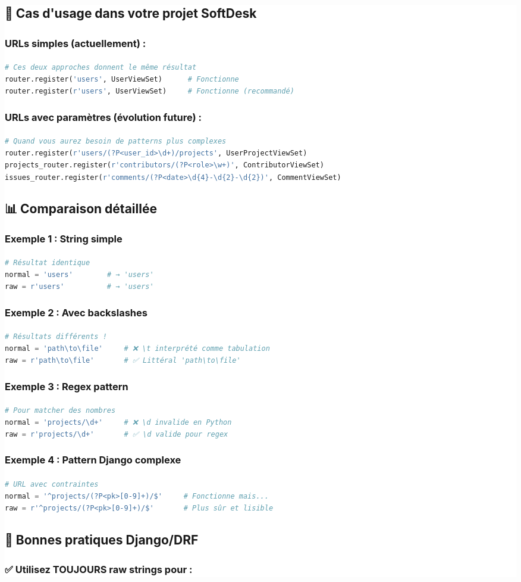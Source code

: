 ## 🔧 **Cas d'usage dans votre projet SoftDesk**

### **URLs simples (actuellement) :**
```python
# Ces deux approches donnent le même résultat
router.register('users', UserViewSet)      # Fonctionne
router.register(r'users', UserViewSet)     # Fonctionne (recommandé)
```

### **URLs avec paramètres (évolution future) :**
```python
# Quand vous aurez besoin de patterns plus complexes
router.register(r'users/(?P<user_id>\d+)/projects', UserProjectViewSet)
projects_router.register(r'contributors/(?P<role>\w+)', ContributorViewSet)
issues_router.register(r'comments/(?P<date>\d{4}-\d{2}-\d{2})', CommentViewSet)
```

## 📊 **Comparaison détaillée**

### **Exemple 1 : String simple**
```python
# Résultat identique
normal = 'users'        # → 'users'
raw = r'users'          # → 'users'
```

### **Exemple 2 : Avec backslashes**
```python
# Résultats différents !
normal = 'path\to\file'     # ❌ \t interprété comme tabulation
raw = r'path\to\file'       # ✅ Littéral 'path\to\file'
```

### **Exemple 3 : Regex pattern**
```python
# Pour matcher des nombres
normal = 'projects/\d+'     # ❌ \d invalide en Python
raw = r'projects/\d+'       # ✅ \d valide pour regex
```

### **Exemple 4 : Pattern Django complexe**
```python
# URL avec contraintes
normal = '^projects/(?P<pk>[0-9]+)/$'     # Fonctionne mais...
raw = r'^projects/(?P<pk>[0-9]+)/$'       # Plus sûr et lisible
```

## 🎨 **Bonnes pratiques Django/DRF**

### **✅ Utilisez TOUJOURS raw strings pour :**
